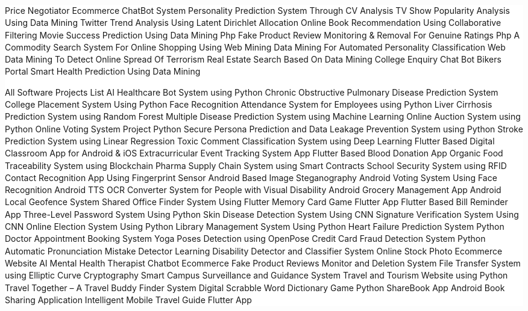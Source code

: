 Price Negotiator Ecommerce ChatBot System
Personality Prediction System Through CV Analysis
TV Show Popularity Analysis Using Data Mining
Twitter Trend Analysis Using Latent Dirichlet Allocation
Online Book Recommendation Using Collaborative Filtering
Movie Success Prediction Using Data Mining Php
Fake Product Review Monitoring & Removal For Genuine Ratings Php
A Commodity Search System For Online Shopping Using Web Mining
Data Mining For Automated Personality Classification
Web Data Mining To Detect Online Spread Of Terrorism
Real Estate Search Based On Data Mining
College Enquiry Chat Bot
Bikers Portal
Smart Health Prediction Using Data Mining



All Software Projects List
AI Healthcare Bot System using Python
Chronic Obstructive Pulmonary Disease Prediction System
College Placement System Using Python
Face Recognition Attendance System for Employees using Python
Liver Cirrhosis Prediction System using Random Forest
Multiple Disease Prediction System using Machine Learning
Online Auction System using Python
Online Voting System Project Python
Secure Persona Prediction and Data Leakage Prevention System using Python
Stroke Prediction System using Linear Regression
Toxic Comment Classification System using Deep Learning
Flutter Based Digital Classroom App for Android & iOS
Extracurricular Event Tracking System App
Flutter Based Blood Donation App
Organic Food Traceability System using Blockchain
Pharma Supply Chain System using Smart Contracts
School Security System using RFID
Contact Recognition App Using Fingerprint Sensor
Android Based Image Steganography
Android Voting System Using Face Recognition
Android TTS OCR Converter System for People with Visual Disability
Android Grocery Management App
Android Local Geofence System
Shared Office Finder System Using Flutter
Memory Card Game Flutter App
Flutter Based Bill Reminder App
Three-Level Password System Using Python
Skin Disease Detection System Using CNN
Signature Verification System Using CNN
Online Election System Using Python
Library Management System Using Python
Heart Failure Prediction System
Python Doctor Appointment Booking System
Yoga Poses Detection using OpenPose
Credit Card Fraud Detection System Python
Automatic Pronunciation Mistake Detector
Learning Disability Detector and Classifier System
Online Stock Photo Ecommerce Website
AI Mental Health Therapist Chatbot
Ecommerce Fake Product Reviews Monitor and Deletion System
File Transfer System using Elliptic Curve Cryptography
Smart Campus Surveillance and Guidance System
Travel and Tourism Website using Python
Travel Together – A Travel Buddy Finder System
Digital Scrabble Word Dictionary Game Python
ShareBook App Android Book Sharing Application
Intelligent Mobile Travel Guide Flutter App